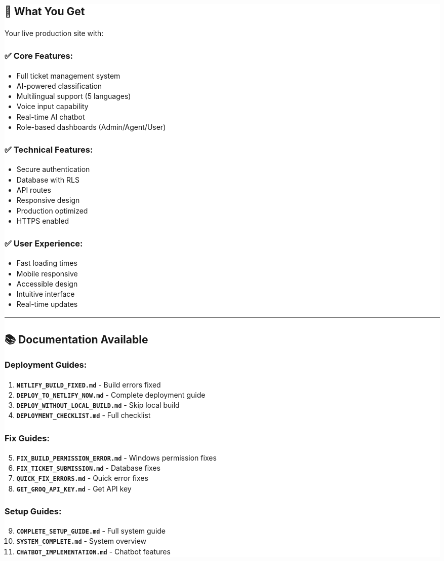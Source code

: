 
## 🎯 **What You Get**

Your live production site with:

### **✅ Core Features:**
- Full ticket management system
- AI-powered classification
- Multilingual support (5 languages)
- Voice input capability
- Real-time AI chatbot
- Role-based dashboards (Admin/Agent/User)

### **✅ Technical Features:**
- Secure authentication
- Database with RLS
- API routes
- Responsive design
- Production optimized
- HTTPS enabled

### **✅ User Experience:**
- Fast loading times
- Mobile responsive
- Accessible design
- Intuitive interface
- Real-time updates

---

## 📚 **Documentation Available**

### **Deployment Guides:**
1. **`NETLIFY_BUILD_FIXED.md`** - Build errors fixed
2. **`DEPLOY_TO_NETLIFY_NOW.md`** - Complete deployment guide
3. **`DEPLOY_WITHOUT_LOCAL_BUILD.md`** - Skip local build
4. **`DEPLOYMENT_CHECKLIST.md`** - Full checklist

### **Fix Guides:**
5. **`FIX_BUILD_PERMISSION_ERROR.md`** - Windows permission fixes
6. **`FIX_TICKET_SUBMISSION.md`** - Database fixes
7. **`QUICK_FIX_ERRORS.md`** - Quick error fixes
8. **`GET_GROQ_API_KEY.md`** - Get API key

### **Setup Guides:**
9. **`COMPLETE_SETUP_GUIDE.md`** - Full system guide
10. **`SYSTEM_COMPLETE.md`** - System overview
11. **`CHATBOT_IMPLEMENTATION.md`** - Chatbot features

